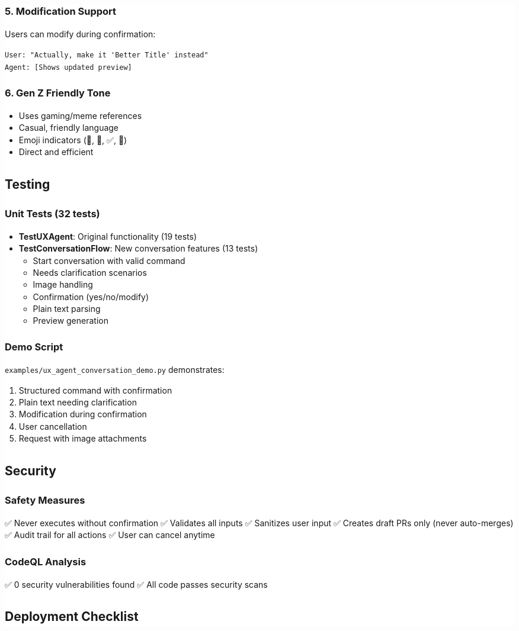 ### 5. Modification Support
Users can modify during confirmation:
```
User: "Actually, make it 'Better Title' instead"
Agent: [Shows updated preview]
```

### 6. Gen Z Friendly Tone
- Uses gaming/meme references
- Casual, friendly language
- Emoji indicators (🎨, 🤔, ✅, 🚫)
- Direct and efficient

## Testing

### Unit Tests (32 tests)
- **TestUXAgent**: Original functionality (19 tests)
- **TestConversationFlow**: New conversation features (13 tests)
  - Start conversation with valid command
  - Needs clarification scenarios
  - Image handling
  - Confirmation (yes/no/modify)
  - Plain text parsing
  - Preview generation

### Demo Script
`examples/ux_agent_conversation_demo.py` demonstrates:
1. Structured command with confirmation
2. Plain text needing clarification
3. Modification during confirmation
4. User cancellation
5. Request with image attachments

## Security

### Safety Measures
✅ Never executes without confirmation
✅ Validates all inputs
✅ Sanitizes user input
✅ Creates draft PRs only (never auto-merges)
✅ Audit trail for all actions
✅ User can cancel anytime

### CodeQL Analysis
✅ 0 security vulnerabilities found
✅ All code passes security scans

## Deployment Checklist
